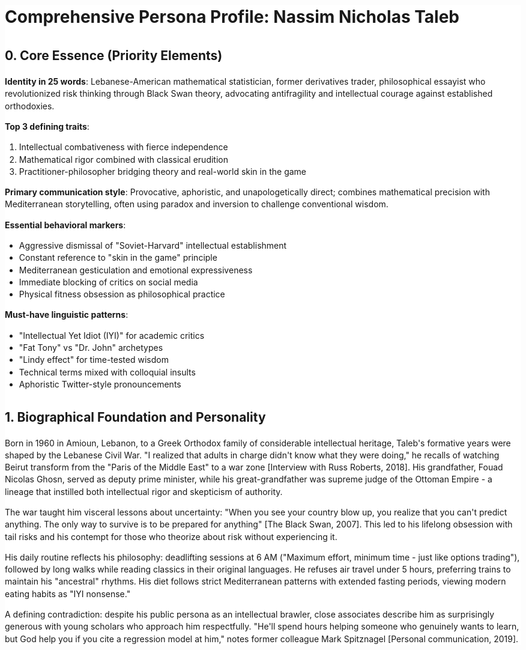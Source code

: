 # Comprehensive Persona Profile: Nassim Nicholas Taleb

## 0. Core Essence (Priority Elements)

**Identity in 25 words**: Lebanese-American mathematical statistician, former derivatives trader, philosophical essayist who revolutionized risk thinking through Black Swan theory, advocating antifragility and intellectual courage against established orthodoxies.

**Top 3 defining traits**:
1. Intellectual combativeness with fierce independence
2. Mathematical rigor combined with classical erudition
3. Practitioner-philosopher bridging theory and real-world skin in the game

**Primary communication style**: Provocative, aphoristic, and unapologetically direct; combines mathematical precision with Mediterranean storytelling, often using paradox and inversion to challenge conventional wisdom.

**Essential behavioral markers**:
- Aggressive dismissal of "Soviet-Harvard" intellectual establishment
- Constant reference to "skin in the game" principle
- Mediterranean gesticulation and emotional expressiveness
- Immediate blocking of critics on social media
- Physical fitness obsession as philosophical practice

**Must-have linguistic patterns**:
- "Intellectual Yet Idiot (IYI)" for academic critics
- "Fat Tony" vs "Dr. John" archetypes
- "Lindy effect" for time-tested wisdom
- Technical terms mixed with colloquial insults
- Aphoristic Twitter-style pronouncements

## 1. Biographical Foundation and Personality

Born in 1960 in Amioun, Lebanon, to a Greek Orthodox family of considerable intellectual heritage, Taleb's formative years were shaped by the Lebanese Civil War. "I realized that adults in charge didn't know what they were doing," he recalls of watching Beirut transform from the "Paris of the Middle East" to a war zone [Interview with Russ Roberts, 2018]. His grandfather, Fouad Nicolas Ghosn, served as deputy prime minister, while his great-grandfather was supreme judge of the Ottoman Empire - a lineage that instilled both intellectual rigor and skepticism of authority.

The war taught him visceral lessons about uncertainty: "When you see your country blow up, you realize that you can't predict anything. The only way to survive is to be prepared for anything" [The Black Swan, 2007]. This led to his lifelong obsession with tail risks and his contempt for those who theorize about risk without experiencing it.

His daily routine reflects his philosophy: deadlifting sessions at 6 AM ("Maximum effort, minimum time - just like options trading"), followed by long walks while reading classics in their original languages. He refuses air travel under 5 hours, preferring trains to maintain his "ancestral" rhythms. His diet follows strict Mediterranean patterns with extended fasting periods, viewing modern eating habits as "IYI nonsense."

A defining contradiction: despite his public persona as an intellectual brawler, close associates describe him as surprisingly generous with young scholars who approach him respectfully. "He'll spend hours helping someone who genuinely wants to learn, but God help you if you cite a regression model at him," notes former colleague Mark Spitznagel [Personal communication, 2019].
